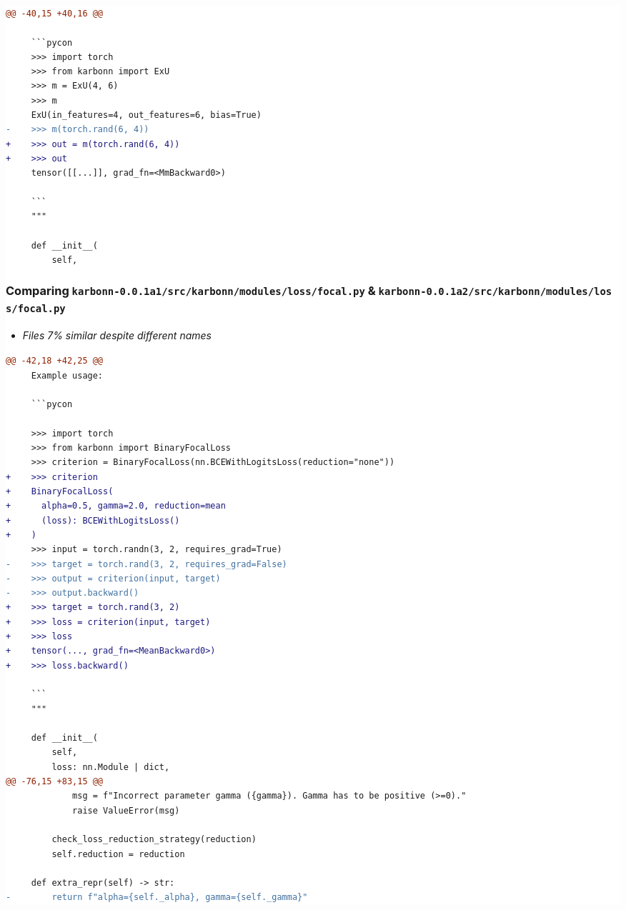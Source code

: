 ```diff
@@ -40,15 +40,16 @@
 
     ```pycon
     >>> import torch
     >>> from karbonn import ExU
     >>> m = ExU(4, 6)
     >>> m
     ExU(in_features=4, out_features=6, bias=True)
-    >>> m(torch.rand(6, 4))
+    >>> out = m(torch.rand(6, 4))
+    >>> out
     tensor([[...]], grad_fn=<MmBackward0>)
 
     ```
     """
 
     def __init__(
         self,
```

### Comparing `karbonn-0.0.1a1/src/karbonn/modules/loss/focal.py` & `karbonn-0.0.1a2/src/karbonn/modules/loss/focal.py`

 * *Files 7% similar despite different names*

```diff
@@ -42,18 +42,25 @@
     Example usage:
 
     ```pycon
 
     >>> import torch
     >>> from karbonn import BinaryFocalLoss
     >>> criterion = BinaryFocalLoss(nn.BCEWithLogitsLoss(reduction="none"))
+    >>> criterion
+    BinaryFocalLoss(
+      alpha=0.5, gamma=2.0, reduction=mean
+      (loss): BCEWithLogitsLoss()
+    )
     >>> input = torch.randn(3, 2, requires_grad=True)
-    >>> target = torch.rand(3, 2, requires_grad=False)
-    >>> output = criterion(input, target)
-    >>> output.backward()
+    >>> target = torch.rand(3, 2)
+    >>> loss = criterion(input, target)
+    >>> loss
+    tensor(..., grad_fn=<MeanBackward0>)
+    >>> loss.backward()
 
     ```
     """
 
     def __init__(
         self,
         loss: nn.Module | dict,
@@ -76,15 +83,15 @@
             msg = f"Incorrect parameter gamma ({gamma}). Gamma has to be positive (>=0)."
             raise ValueError(msg)
 
         check_loss_reduction_strategy(reduction)
         self.reduction = reduction
 
     def extra_repr(self) -> str:
-        return f"alpha={self._alpha}, gamma={self._gamma}"
```